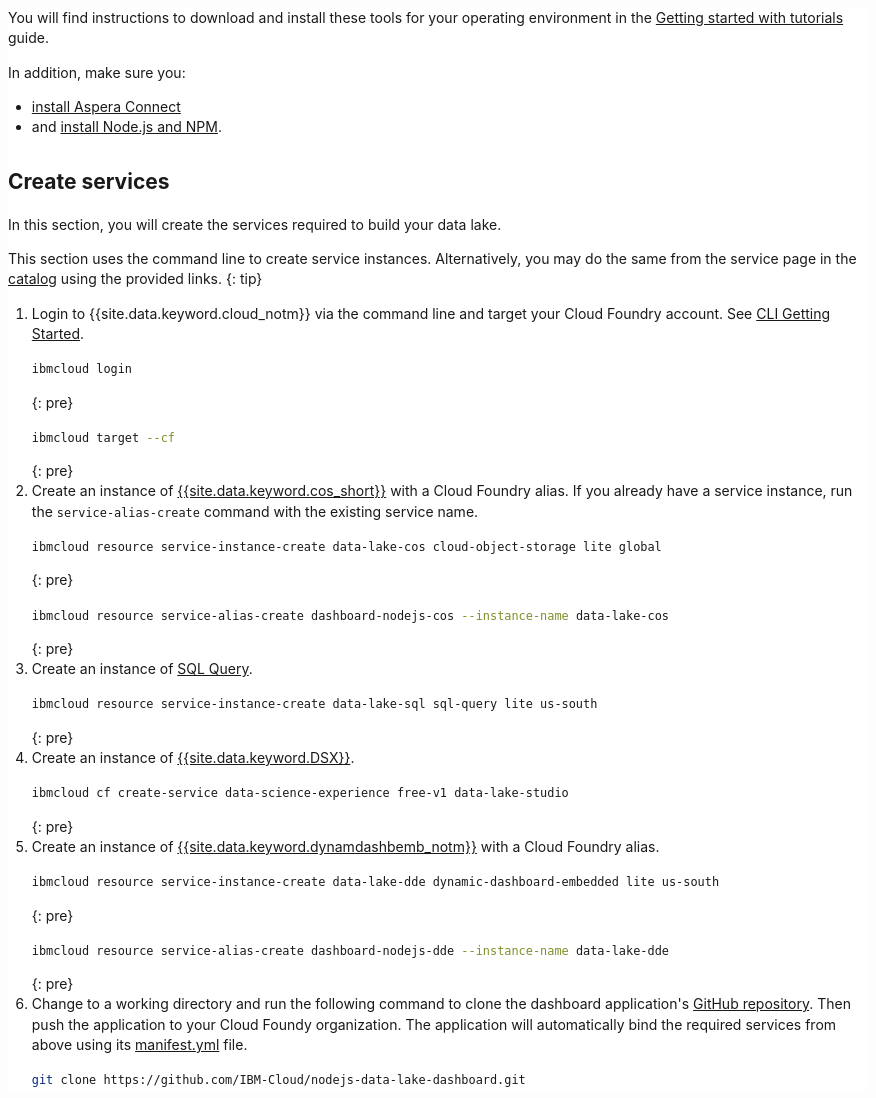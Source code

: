 You will find instructions to download and install these tools for your operating environment in the [Getting started with tutorials](https://{DomainName}/docs/solution-tutorials?topic=solution-tutorials-getting-started) guide.

In addition, make sure you:
- [install Aspera Connect](http://downloads.asperasoft.com/connect2/)
- and [install Node.js and NPM](https://nodejs.org).

## Create services

In this section, you will create the services required to build your data lake.

This section uses the command line to create service instances. Alternatively, you may do the same from the service page in the [catalog](https://{DomainName}/catalog) using the provided links.
{: tip}

1. Login to {{site.data.keyword.cloud_notm}} via the command line and target your Cloud Foundry account. See [CLI Getting Started](https://{DomainName}/docs/cli?topic=cloud-cli-getting-started).
    ```sh
    ibmcloud login
    ```
    {: pre}
    ```sh
    ibmcloud target --cf
    ```
    {: pre}
2. Create an instance of [{{site.data.keyword.cos_short}}](https://{DomainName}/catalog/services/cloud-object-storage) with a Cloud Foundry alias. If you already have a service instance, run the `service-alias-create` command with the existing service name.
    ```sh
    ibmcloud resource service-instance-create data-lake-cos cloud-object-storage lite global
    ```
    {: pre}
    ```sh
    ibmcloud resource service-alias-create dashboard-nodejs-cos --instance-name data-lake-cos
    ```
    {: pre}
3. Create an instance of [SQL Query](https://{DomainName}/catalog/services/sql-query).
    ```sh
    ibmcloud resource service-instance-create data-lake-sql sql-query lite us-south
    ```
    {: pre}
4. Create an instance of [{{site.data.keyword.DSX}}](https://{DomainName}/catalog/services/watson-studio).
    ```sh
    ibmcloud cf create-service data-science-experience free-v1 data-lake-studio
    ```
    {: pre}
5. Create an instance of [{{site.data.keyword.dynamdashbemb_notm}}](https://{DomainName}/catalog/services/ibm-cognos-dashboard-embedded) with a Cloud Foundry alias.
    ```sh
    ibmcloud resource service-instance-create data-lake-dde dynamic-dashboard-embedded lite us-south
    ```
    {: pre}
    ```sh
    ibmcloud resource service-alias-create dashboard-nodejs-dde --instance-name data-lake-dde
    ```
    {: pre}
6. Change to a working directory and run the following command to clone the dashboard application's [GitHub repository](https://github.com/IBM-Cloud/nodejs-data-lake-dashboard). Then push the application to your Cloud Foundy organization. The application will automatically bind the required services from above using its [manifest.yml](https://github.com/IBM-Cloud/nodejs-data-lake-dashboard/blob/master/manifest.yml) file.
    ```sh
    git clone https://github.com/IBM-Cloud/nodejs-data-lake-dashboard.git